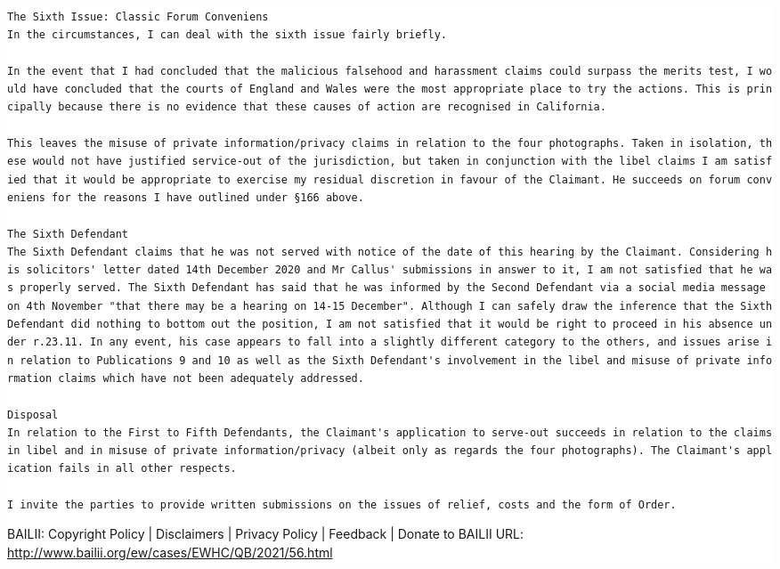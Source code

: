     The Sixth Issue: Classic Forum Conveniens
    In the circumstances, I can deal with the sixth issue fairly briefly.

    In the event that I had concluded that the malicious falsehood and harassment claims could surpass the merits test, I would have concluded that the courts of England and Wales were the most appropriate place to try the actions. This is principally because there is no evidence that these causes of action are recognised in California.

    This leaves the misuse of private information/privacy claims in relation to the four photographs. Taken in isolation, these would not have justified service-out of the jurisdiction, but taken in conjunction with the libel claims I am satisfied that it would be appropriate to exercise my residual discretion in favour of the Claimant. He succeeds on forum conveniens for the reasons I have outlined under §166 above.

    The Sixth Defendant
    The Sixth Defendant claims that he was not served with notice of the date of this hearing by the Claimant. Considering his solicitors' letter dated 14th December 2020 and Mr Callus' submissions in answer to it, I am not satisfied that he was properly served. The Sixth Defendant has said that he was informed by the Second Defendant via a social media message on 4th November "that there may be a hearing on 14-15 December". Although I can safely draw the inference that the Sixth Defendant did nothing to bottom out the position, I am not satisfied that it would be right to proceed in his absence under r.23.11. In any event, his case appears to fall into a slightly different category to the others, and issues arise in relation to Publications 9 and 10 as well as the Sixth Defendant's involvement in the libel and misuse of private information claims which have not been adequately addressed.

    Disposal
    In relation to the First to Fifth Defendants, the Claimant's application to serve-out succeeds in relation to the claims in libel and in misuse of private information/privacy (albeit only as regards the four photographs). The Claimant's application fails in all other respects.

    I invite the parties to provide written submissions on the issues of relief, costs and the form of Order.

BAILII: Copyright Policy | Disclaimers | Privacy Policy | Feedback | Donate to BAILII
URL: http://www.bailii.org/ew/cases/EWHC/QB/2021/56.html

